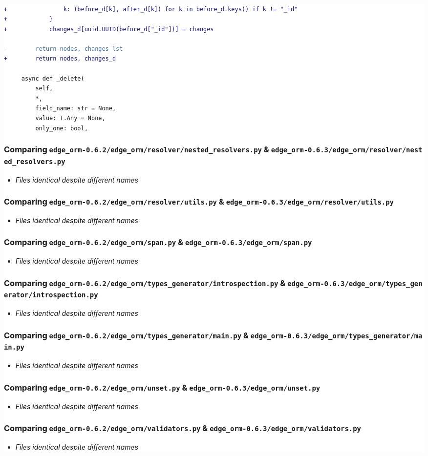 ```diff
+                k: (before_d[k], after_d[k]) for k in before_d.keys() if k != "_id"
+            }
+            changes_d[uuid.UUID(before_d["_id"])] = changes
 
-        return nodes, changes_lst
+        return nodes, changes_d
 
     async def _delete(
         self,
         *,
         field_name: str = None,
         value: T.Any = None,
         only_one: bool,
```

### Comparing `edge_orm-0.6.2/edge_orm/resolver/nested_resolvers.py` & `edge_orm-0.6.3/edge_orm/resolver/nested_resolvers.py`

 * *Files identical despite different names*

### Comparing `edge_orm-0.6.2/edge_orm/resolver/utils.py` & `edge_orm-0.6.3/edge_orm/resolver/utils.py`

 * *Files identical despite different names*

### Comparing `edge_orm-0.6.2/edge_orm/span.py` & `edge_orm-0.6.3/edge_orm/span.py`

 * *Files identical despite different names*

### Comparing `edge_orm-0.6.2/edge_orm/types_generator/introspection.py` & `edge_orm-0.6.3/edge_orm/types_generator/introspection.py`

 * *Files identical despite different names*

### Comparing `edge_orm-0.6.2/edge_orm/types_generator/main.py` & `edge_orm-0.6.3/edge_orm/types_generator/main.py`

 * *Files identical despite different names*

### Comparing `edge_orm-0.6.2/edge_orm/unset.py` & `edge_orm-0.6.3/edge_orm/unset.py`

 * *Files identical despite different names*

### Comparing `edge_orm-0.6.2/edge_orm/validators.py` & `edge_orm-0.6.3/edge_orm/validators.py`

 * *Files identical despite different names*
